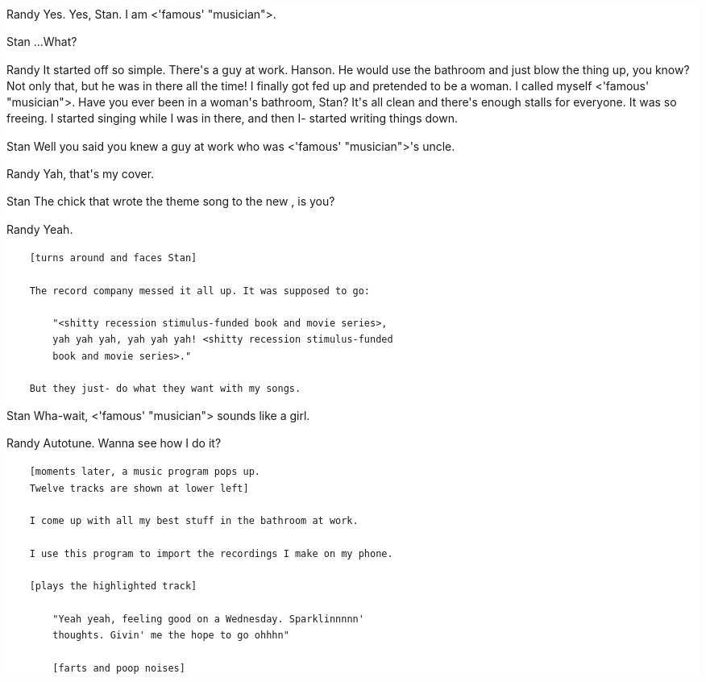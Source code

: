 Randy
        Yes. Yes, Stan. I am <'famous' "musician">.

Stan
        ...What?

Randy
        It started off so simple. There's a guy at work. Hanson.
        He would use the bathroom and just blow the thing up, you know?
        Not only that, but he was in there all the time! I finally got
        fed up and pretended to be a woman.
        I called myself <'famous' "musician">. Have you ever been in a
        woman's bathroom, Stan? It's all clean and there's enough stalls
        for everyone. It was so freeing. I started singing while I was
        in there, and then I- started writing things down.

Stan
        Well you said you knew a guy at work who was
        <'famous' "musician">'s uncle.

Randy
        Yah, that's my cover.

Stan
        The chick that wrote the theme song to the new
        <shitty recession stimulus-funded book and movie series>, is you?

Randy
        Yeah.

        [turns around and faces Stan]

        The record company messed it all up. It was supposed to go:

            "<shitty recession stimulus-funded book and movie series>,
            yah yah yah, yah yah yah! <shitty recession stimulus-funded
            book and movie series>."

        But they just- do what they want with my songs.

Stan
        Wha-wait, <'famous' "musician"> sounds like a girl.

Randy
        Autotune. Wanna see how I do it?

        [moments later, a music program pops up.
        Twelve tracks are shown at lower left]

        I come up with all my best stuff in the bathroom at work.

        I use this program to import the recordings I make on my phone.

        [plays the highlighted track]

            "Yeah yeah, feeling good on a Wednesday. Sparklinnnnn'
            thoughts. Givin' me the hope to go ohhhn"

            [farts and poop noises]


[1]:  https://lore.kernel.org/lkml/20181029221037.87724-1-dancol@google.com/
[2]:  https://lore.kernel.org/lkml/874lbtjvtd.fsf@oldenburg2.str.redhat.com/
[3]:  https://lore.kernel.org/lkml/20181204132604.aspfupwjgjx6fhva@brauner.io/
[4]:  https://lore.kernel.org/lkml/20181203180224.fkvw4kajtbvru2ku@brauner.io/
[5]:  https://lore.kernel.org/lkml/20181121213946.GA10795@mail.hallyn.com/
[6]:  https://lore.kernel.org/lkml/20181120103111.etlqp7zop34v6nv4@brauner.io/
[7]:  https://lore.kernel.org/lkml/36323361-90BD-41AF-AB5B-EE0D7BA02C21@amacapital.net/
[8]:  https://lore.kernel.org/lkml/87tvjxp8pc.fsf@xmission.com/
[9]:  https://asciinema.org/a/IQjuCHew6bnq1cr78yuMv16cy
[11]: https://lore.kernel.org/lkml/F53D6D38-3521-4C20-9034-5AF447DF62FF@amacapital.net/
[12]: https://lore.kernel.org/lkml/87zhtjn8ck.fsf@xmission.com/
[13]: https://lore.kernel.org/lkml/871s6u9z6u.fsf@xmission.com/
[14]: https://lore.kernel.org/lkml/20181206231742.xxi4ghn24z4h2qki@brauner.io/
[15]: https://lore.kernel.org/lkml/20181207003124.GA11160@mail.hallyn.com/
[16]: https://lore.kernel.org/lkml/20181207015423.4miorx43l3qhppfz@brauner.io/
[17]: https://lore.kernel.org/lkml/CAGXu5jL8PciZAXvOvCeCU3wKUEB_dU-O3q0tDw4uB_ojMvDEew@mail.gmail.com/
[18]: https://lore.kernel.org/lkml/20181206222746.GB9224@mail.hallyn.com/
[19]: https://lore.kernel.org/lkml/20181208054059.19813-1-christian@brauner.io/
[20]: https://lore.kernel.org/lkml/8736rebl9s.fsf@oldenburg.str.redhat.com/
[21]: https://lore.kernel.org/lkml/20181228152012.dbf0508c2508138efc5f2bbe@linux-foundation.org/
[22]: https://lore.kernel.org/lkml/20181228233725.722tdfgijxcssg76@brauner.io/
[23]: https://lwn.net/Articles/773459/
[24]: https://lore.kernel.org/lkml/8736rebl9s.fsf@oldenburg.str.redhat.com/
[25]: https://lore.kernel.org/lkml/CAK8P3a0ej9NcJM8wXNPbcGUyOUZYX+VLoDFdbenW3s3114oQZw@mail.gmail.com/